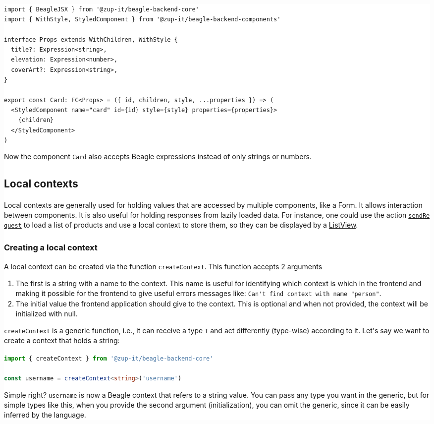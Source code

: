 ```tsx
import { BeagleJSX } from '@zup-it/beagle-backend-core'
import { WithStyle, StyledComponent } from '@zup-it/beagle-backend-components'

interface Props extends WithChildren, WithStyle {
  title?: Expression<string>,
  elevation: Expression<number>,
  coverArt?: Expression<string>,
}

export const Card: FC<Props> = ({ id, children, style, ...properties }) => (
  <StyledComponent name="card" id={id} style={style} properties={properties}>
    {children}
  </StyledComponent>
)
```

Now the component `Card` also accepts Beagle expressions instead of only strings or numbers.

## Local contexts
Local contexts are generally used for holding values that are accessed by multiple components, like a Form. It allows
interaction between components. It is also useful for holding responses from lazily loaded data. For instance, one could
use the action [`sendRequest`](todo) to load a list of products and use a local context to store them, so they can be
displayed by a [ListView](todo).

### Creating a local context
A local context can be created via the function `createContext`. This function accepts 2 arguments

1. The first is a string with a name to the context. This name is useful for identifying which context is which in the
frontend and making it possible for the frontend to give useful errors messages like:
`Can't find context with name "person"`.
2. The initial value the frontend application should give to the context. This is optional and when not provided, the
context will be initialized with null.

`createContext` is a generic function, i.e., it can receive a type `T` and act differently (type-wise) according to it.
Let's say we want to create a context that holds a string:

```typescript
import { createContext } from '@zup-it/beagle-backend-core'

const username = createContext<string>('username')
```

Simple right? `username` is now a Beagle context that refers to a string value. You can pass any type you want in the
generic, but for simple types like this, when you provide the second argument (initialization), you can omit the
generic, since it can be easily inferred by the language.
